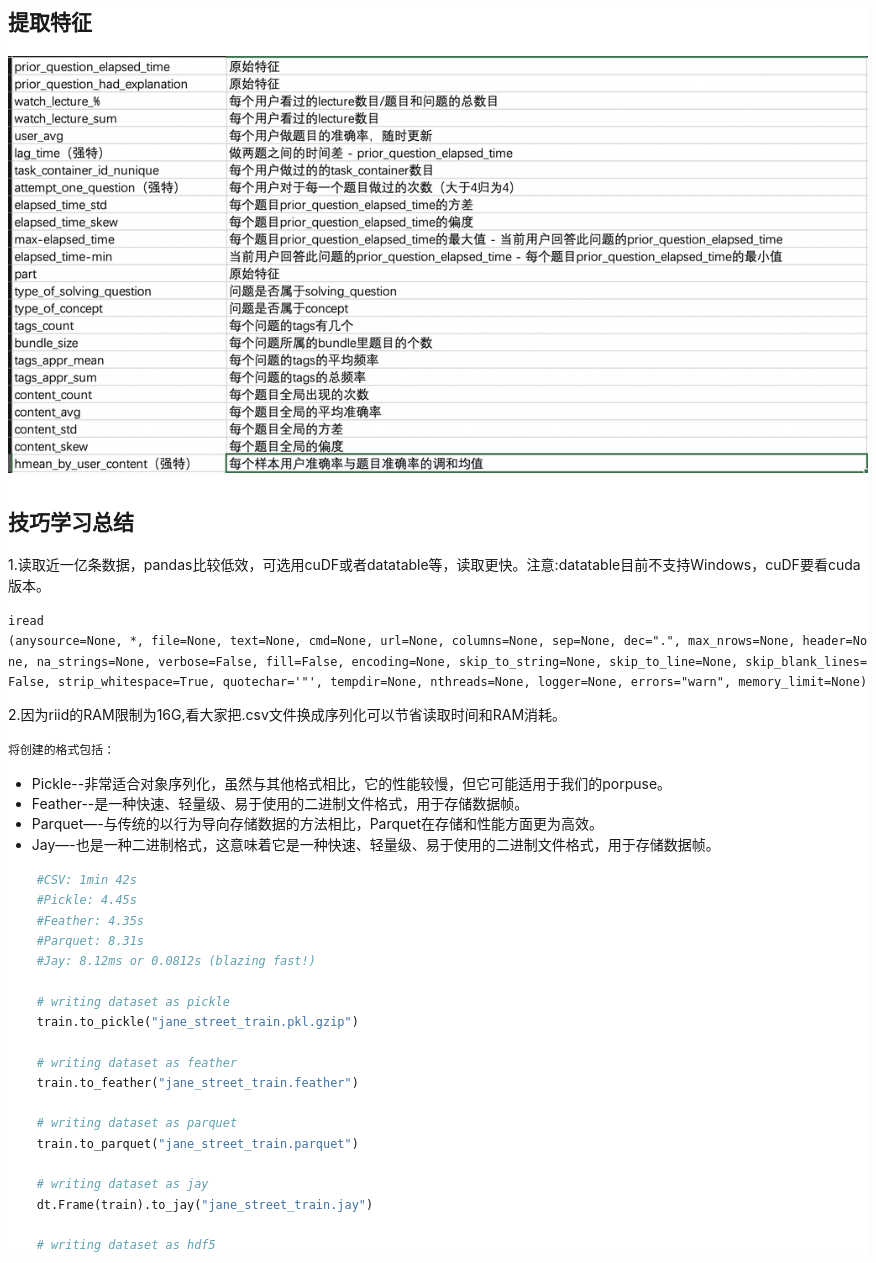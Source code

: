 

## 提取特征
![-w946](media/16077712238246/16078652995418.jpg)

## 技巧学习总结
1.读取近一亿条数据，pandas比较低效，可选用cuDF或者datatable等，读取更快。注意:datatable目前不支持Windows，cuDF要看cuda版本。

```
iread
(anysource=None, *, file=None, text=None, cmd=None, url=None, columns=None, sep=None, dec=".", max_nrows=None, header=None, na_strings=None, verbose=False, fill=False, encoding=None, skip_to_string=None, skip_to_line=None, skip_blank_lines=False, strip_whitespace=True, quotechar='"', tempdir=None, nthreads=None, logger=None, errors="warn", memory_limit=None)

```
2.因为riid的RAM限制为16G,看大家把.csv文件换成序列化可以节省读取时间和RAM消耗。

    将创建的格式包括：
- Pickle--非常适合对象序列化，虽然与其他格式相比，它的性能较慢，但它可能适用于我们的porpuse。
- Feather--是一种快速、轻量级、易于使用的二进制文件格式，用于存储数据帧。
- Parquet—-与传统的以行为导向存储数据的方法相比，Parquet在存储和性能方面更为高效。
- Jay—-也是一种二进制格式，这意味着它是一种快速、轻量级、易于使用的二进制文件格式，用于存储数据帧。
```python
    #CSV: 1min 42s
    #Pickle: 4.45s
    #Feather: 4.35s
    #Parquet: 8.31s
    #Jay: 8.12ms or 0.0812s (blazing fast!)

    # writing dataset as pickle
    train.to_pickle("jane_street_train.pkl.gzip")
    
    # writing dataset as feather
    train.to_feather("jane_street_train.feather")
    
    # writing dataset as parquet
    train.to_parquet("jane_street_train.parquet")
    
    # writing dataset as jay
    dt.Frame(train).to_jay("jane_street_train.jay")
    
    # writing dataset as hdf5
```